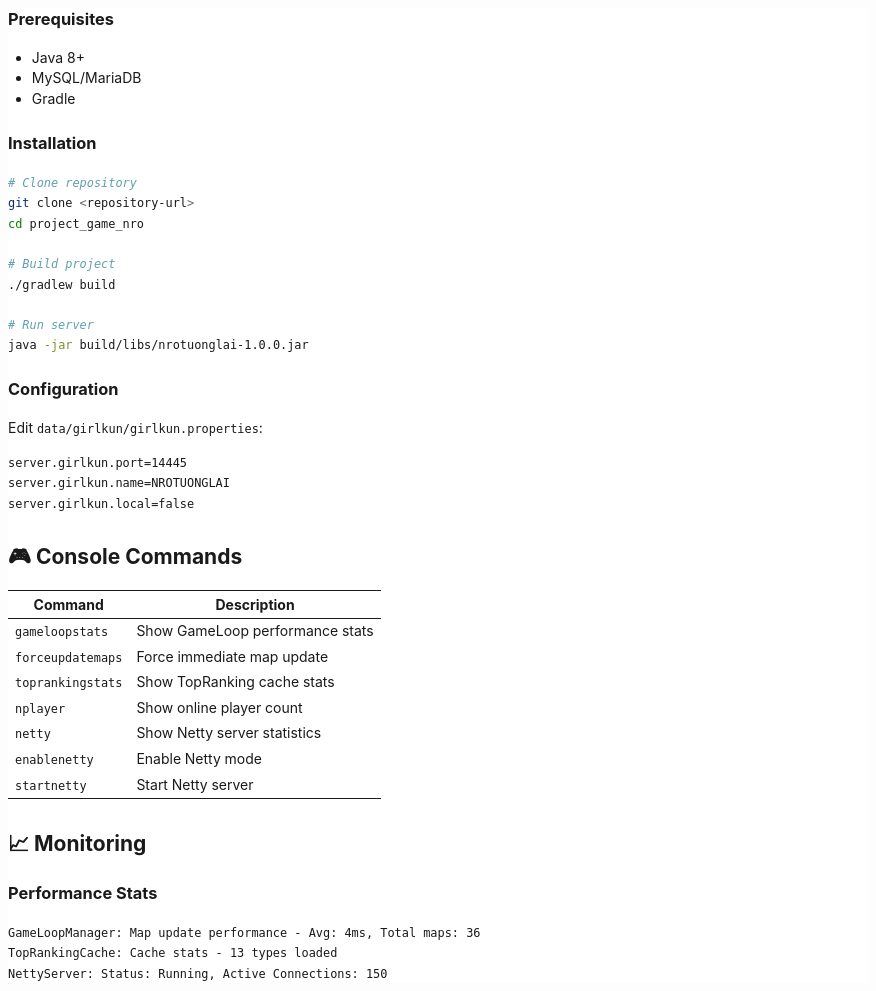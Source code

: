 ### Prerequisites
- Java 8+
- MySQL/MariaDB
- Gradle

### Installation
```bash
# Clone repository
git clone <repository-url>
cd project_game_nro

# Build project
./gradlew build

# Run server
java -jar build/libs/nrotuonglai-1.0.0.jar
```

### Configuration
Edit `data/girlkun/girlkun.properties`:
```properties
server.girlkun.port=14445
server.girlkun.name=NROTUONGLAI
server.girlkun.local=false
```

## 🎮 Console Commands

| Command | Description |
|---------|-------------|
| `gameloopstats` | Show GameLoop performance stats |
| `forceupdatemaps` | Force immediate map update |
| `toprankingstats` | Show TopRanking cache stats |
| `nplayer` | Show online player count |
| `netty` | Show Netty server statistics |
| `enablenetty` | Enable Netty mode |
| `startnetty` | Start Netty server |

## 📈 Monitoring

### Performance Stats
```
GameLoopManager: Map update performance - Avg: 4ms, Total maps: 36
TopRankingCache: Cache stats - 13 types loaded
NettyServer: Status: Running, Active Connections: 150
```
